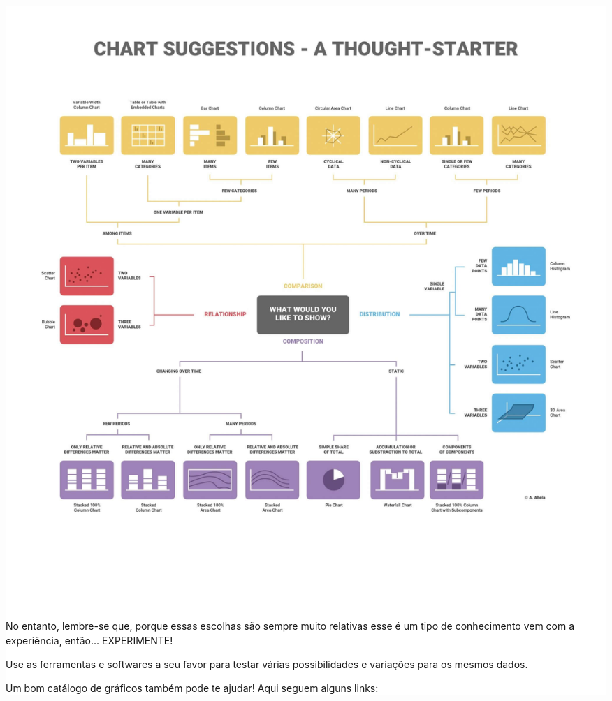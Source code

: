![alt text](assets/image-3.png)

No entanto, lembre-se que, porque essas escolhas são sempre muito relativas esse é um tipo de conhecimento vem com a experiência, então... EXPERIMENTE!

Use as ferramentas e softwares a seu favor para testar várias possibilidades e variações para os mesmos dados.

Um bom catálogo de gráficos também pode te ajudar! Aqui seguem alguns links:
